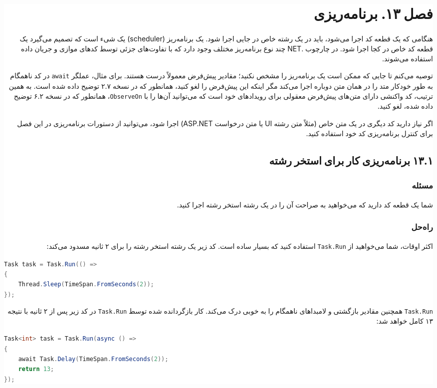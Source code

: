 
<div dir="rtl" align="right">

# فصل ۱۳. برنامه‌ریزی

هنگامی که یک قطعه کد اجرا می‌شود، باید در یک رشته خاص در جایی اجرا شود. یک برنامه‌ریز (scheduler) یک شیء است که تصمیم می‌گیرد یک قطعه کد خاص در کجا اجرا شود. در چارچوب .NET چند نوع برنامه‌ریز مختلف وجود دارد که با تفاوت‌های جزئی توسط کدهای موازی و جریان داده استفاده می‌شوند.

توصیه می‌کنم تا جایی که ممکن است یک برنامه‌ریز را مشخص نکنید؛ مقادیر پیش‌فرض معمولاً درست هستند. برای مثال، عملگر <span dir="ltr">`await`</span> در کد ناهمگام به طور خودکار متد را در همان متن دوباره اجرا می‌کند مگر اینکه این پیش‌فرض را لغو کنید، همانطور که در نسخه ۲.۷ توضیح داده شده است. به همین ترتیب، کد واکنشی دارای متن‌های پیش‌فرض معقولی برای رویدادهای خود است که می‌توانید آن‌ها را با <span dir="ltr">`ObserveOn`</span>، همانطور که در نسخه ۶.۲ توضیح داده شده، لغو کنید.

اگر نیاز دارید کد دیگری در یک متن خاص (مثلاً متن رشته UI یا متن درخواست ASP.NET) اجرا شود، می‌توانید از دستورات برنامه‌ریزی در این فصل برای کنترل برنامه‌ریزی کد خود استفاده کنید.

## ۱۳.۱ برنامه‌ریزی کار برای استخر رشته

### مسئله

شما یک قطعه کد دارید که می‌خواهید به صراحت آن را در یک رشته استخر رشته اجرا کنید.

### راه‌حل

اکثر اوقات، شما می‌خواهید از <span dir="ltr">`Task.Run`</span> استفاده کنید که بسیار ساده است. کد زیر یک رشته استخر رشته را برای ۲ ثانیه مسدود می‌کند:

</div>

<div dir="ltr" align="left">

```csharp
Task task = Task.Run(() =>
{
    Thread.Sleep(TimeSpan.FromSeconds(2));
});
```

</div>

<div dir="rtl" align="right">

<span dir="ltr">`Task.Run`</span> همچنین مقادیر بازگشتی و لامبداهای ناهمگام را به خوبی درک می‌کند. کار بازگردانده شده توسط <span dir="ltr">`Task.Run`</span> در کد زیر پس از ۲ ثانیه با نتیجه ۱۳ کامل خواهد شد:

</div>

<div dir="ltr" align="left">

```csharp
Task<int> task = Task.Run(async () =>
{
    await Task.Delay(TimeSpan.FromSeconds(2));
    return 13;
});
```
